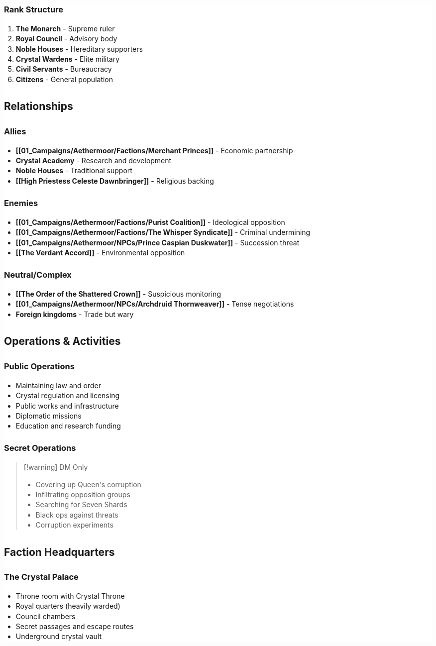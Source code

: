 ### Rank Structure
1. **The Monarch** - Supreme ruler
2. **Royal Council** - Advisory body
3. **Noble Houses** - Hereditary supporters
4. **Crystal Wardens** - Elite military
5. **Civil Servants** - Bureaucracy
6. **Citizens** - General population

## Relationships

### Allies
- **[[01_Campaigns/Aethermoor/Factions/Merchant Princes]]** - Economic partnership
- **Crystal Academy** - Research and development
- **Noble Houses** - Traditional support
- **[[High Priestess Celeste Dawnbringer]]** - Religious backing

### Enemies
- **[[01_Campaigns/Aethermoor/Factions/Purist Coalition]]** - Ideological opposition
- **[[01_Campaigns/Aethermoor/Factions/The Whisper Syndicate]]** - Criminal undermining
- **[[01_Campaigns/Aethermoor/NPCs/Prince Caspian Duskwater]]** - Succession threat
- **[[The Verdant Accord]]** - Environmental opposition

### Neutral/Complex
- **[[The Order of the Shattered Crown]]** - Suspicious monitoring
- **[[01_Campaigns/Aethermoor/NPCs/Archdruid Thornweaver]]** - Tense negotiations
- **Foreign kingdoms** - Trade but wary

## Operations & Activities

### Public Operations
- Maintaining law and order
- Crystal regulation and licensing
- Public works and infrastructure
- Diplomatic missions
- Education and research funding

### Secret Operations
> [!warning] DM Only
> - Covering up Queen's corruption
> - Infiltrating opposition groups
> - Searching for Seven Shards
> - Black ops against threats
> - Corruption experiments

## Faction Headquarters

### The Crystal Palace
- Throne room with Crystal Throne
- Royal quarters (heavily warded)
- Council chambers
- Secret passages and escape routes
- Underground crystal vault
